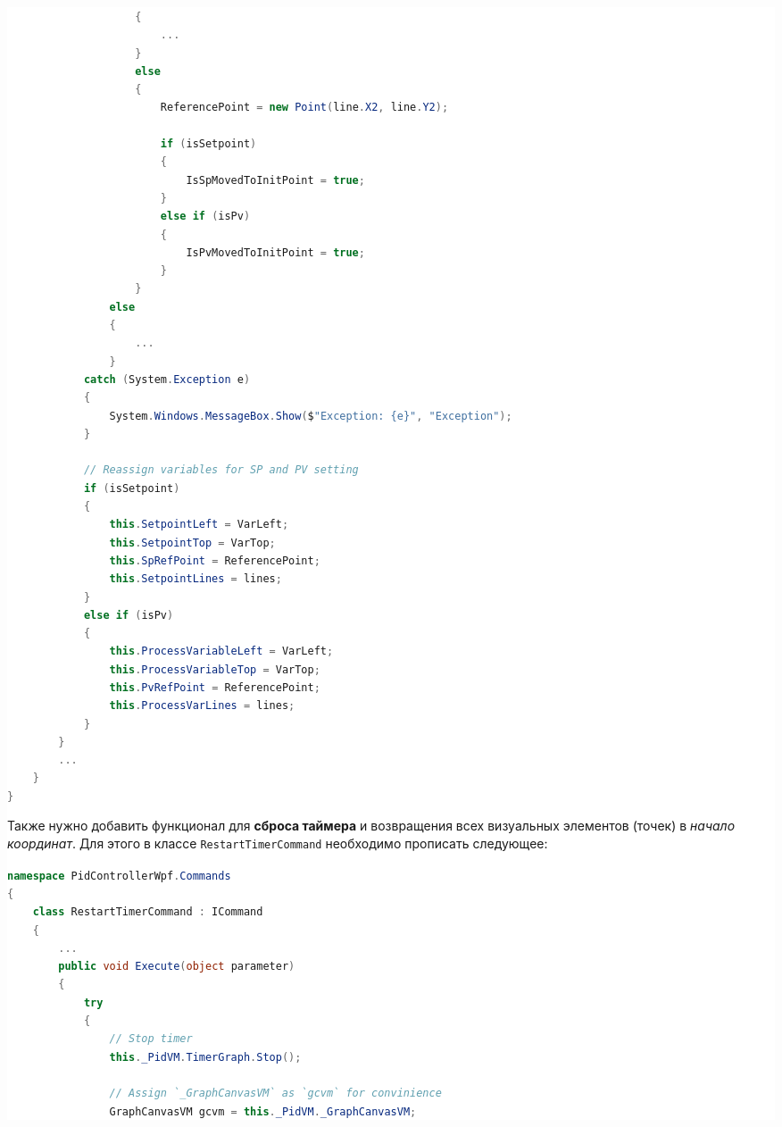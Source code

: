 ```C#
                    {
                        ...
                    }
                    else
                    {
                        ReferencePoint = new Point(line.X2, line.Y2);

                        if (isSetpoint)
                        {
                            IsSpMovedToInitPoint = true; 
                        }
                        else if (isPv)
                        {
                            IsPvMovedToInitPoint = true; 
                        }
                    }
                else
                {
                    ...
                }
            catch (System.Exception e)
            {
                System.Windows.MessageBox.Show($"Exception: {e}", "Exception"); 
            }

            // Reassign variables for SP and PV setting
            if (isSetpoint)
            {
                this.SetpointLeft = VarLeft; 
                this.SetpointTop = VarTop; 
                this.SpRefPoint = ReferencePoint; 
                this.SetpointLines = lines; 
            }
            else if (isPv)
            {
                this.ProcessVariableLeft = VarLeft; 
                this.ProcessVariableTop = VarTop; 
                this.PvRefPoint = ReferencePoint; 
                this.ProcessVarLines = lines; 
            }
        }
        ...
    }
}
```

Также нужно добавить функционал для **сброса таймера** и возвращения всех визуальных элементов (точек) в *начало координат*. 
Для этого в классе `RestartTimerCommand` необходимо прописать следующее: 
```C#
namespace PidControllerWpf.Commands
{
    class RestartTimerCommand : ICommand
    {
        ...
        public void Execute(object parameter)
        {
            try
            {
                // Stop timer 
                this._PidVM.TimerGraph.Stop(); 
                
                // Assign `_GraphCanvasVM` as `gcvm` for convinience 
                GraphCanvasVM gcvm = this._PidVM._GraphCanvasVM; 
```